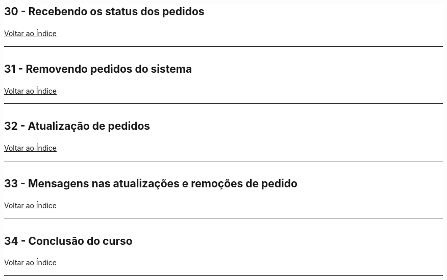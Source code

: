 ## <a name="parte30">30 - Recebendo os status dos pedidos</a>



[Voltar ao Índice](#indice)

---


## <a name="parte31">31 - Removendo pedidos do sistema</a>



[Voltar ao Índice](#indice)

---


## <a name="parte32">32 - Atualização de pedidos</a>



[Voltar ao Índice](#indice)

---


## <a name="parte33">33 - Mensagens nas atualizações e remoções de pedido</a>



[Voltar ao Índice](#indice)

---


## <a name="parte34">34 - Conclusão do curso</a>



[Voltar ao Índice](#indice)

---

